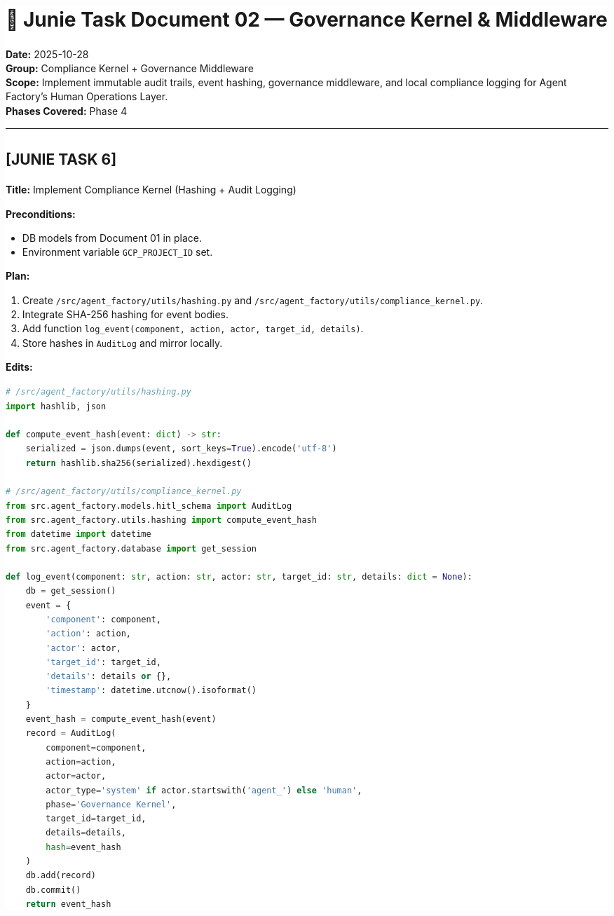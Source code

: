 # 🧱 Junie Task Document 02 — Governance Kernel & Middleware
**Date:** 2025-10-28  
**Group:** Compliance Kernel + Governance Middleware  
**Scope:** Implement immutable audit trails, event hashing, governance middleware, and local compliance logging for Agent Factory’s Human Operations Layer.  
**Phases Covered:** Phase 4

---

## [JUNIE TASK 6]
**Title:** Implement Compliance Kernel (Hashing + Audit Logging)

**Preconditions:**  
- DB models from Document 01 in place.  
- Environment variable `GCP_PROJECT_ID` set.

**Plan:**
1. Create `/src/agent_factory/utils/hashing.py` and `/src/agent_factory/utils/compliance_kernel.py`.
2. Integrate SHA-256 hashing for event bodies.
3. Add function `log_event(component, action, actor, target_id, details)`.
4. Store hashes in `AuditLog` and mirror locally.

**Edits:**
```python
# /src/agent_factory/utils/hashing.py
import hashlib, json

def compute_event_hash(event: dict) -> str:
    serialized = json.dumps(event, sort_keys=True).encode('utf-8')
    return hashlib.sha256(serialized).hexdigest()

# /src/agent_factory/utils/compliance_kernel.py
from src.agent_factory.models.hitl_schema import AuditLog
from src.agent_factory.utils.hashing import compute_event_hash
from datetime import datetime
from src.agent_factory.database import get_session

def log_event(component: str, action: str, actor: str, target_id: str, details: dict = None):
    db = get_session()
    event = {
        'component': component,
        'action': action,
        'actor': actor,
        'target_id': target_id,
        'details': details or {},
        'timestamp': datetime.utcnow().isoformat()
    }
    event_hash = compute_event_hash(event)
    record = AuditLog(
        component=component,
        action=action,
        actor=actor,
        actor_type='system' if actor.startswith('agent_') else 'human',
        phase='Governance Kernel',
        target_id=target_id,
        details=details,
        hash=event_hash
    )
    db.add(record)
    db.commit()
    return event_hash
```
